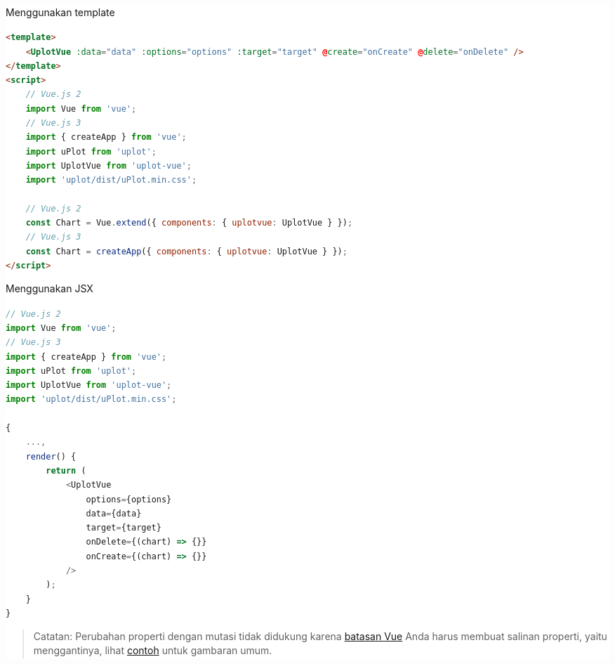 Menggunakan template

```html
<template>
    <UplotVue :data="data" :options="options" :target="target" @create="onCreate" @delete="onDelete" />
</template>
<script>
    // Vue.js 2
    import Vue from 'vue';
    // Vue.js 3
    import { createApp } from 'vue';
    import uPlot from 'uplot';
    import UplotVue from 'uplot-vue';
    import 'uplot/dist/uPlot.min.css';

    // Vue.js 2
    const Chart = Vue.extend({ components: { uplotvue: UplotVue } });
    // Vue.js 3
    const Chart = createApp({ components: { uplotvue: UplotVue } });
</script>
```

Menggunakan JSX

```javascript
// Vue.js 2
import Vue from 'vue';
// Vue.js 3
import { createApp } from 'vue';
import uPlot from 'uplot';
import UplotVue from 'uplot-vue';
import 'uplot/dist/uPlot.min.css';

{
    ...,
    render() {
        return (
            <UplotVue
                options={options}
                data={data}
                target={target}
                onDelete={(chart) => {}}
                onCreate={(chart) => {}}
            />
        );
    }
}
```

> Catatan: Perubahan properti dengan mutasi tidak didukung karena [batasan Vue](https://github.com/vuejs/vue/issues/2164) Anda harus membuat salinan properti, yaitu menggantinya, lihat [contoh](https://github.com/skalinichev/uplot-wrappers/blob/master/vue/uplot-vue-example.tsx#L52) untuk gambaran umum.
